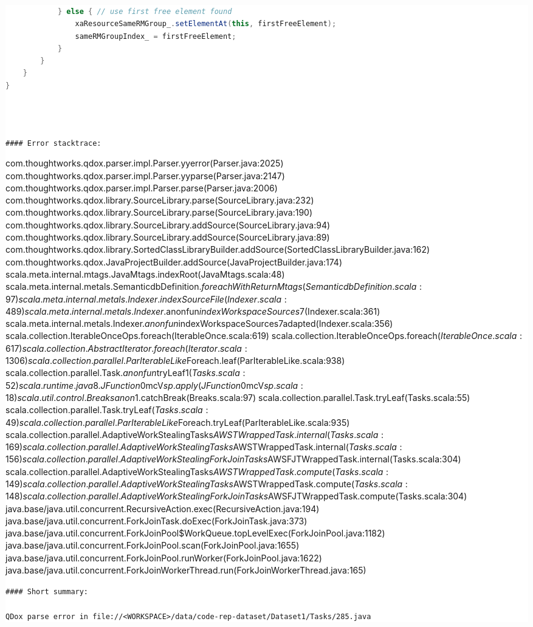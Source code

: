```java
            } else { // use first free element found
                xaResourceSameRMGroup_.setElementAt(this, firstFreeElement);
                sameRMGroupIndex_ = firstFreeElement;
            }
        }
    }
}
```

```



#### Error stacktrace:

```
com.thoughtworks.qdox.parser.impl.Parser.yyerror(Parser.java:2025)
	com.thoughtworks.qdox.parser.impl.Parser.yyparse(Parser.java:2147)
	com.thoughtworks.qdox.parser.impl.Parser.parse(Parser.java:2006)
	com.thoughtworks.qdox.library.SourceLibrary.parse(SourceLibrary.java:232)
	com.thoughtworks.qdox.library.SourceLibrary.parse(SourceLibrary.java:190)
	com.thoughtworks.qdox.library.SourceLibrary.addSource(SourceLibrary.java:94)
	com.thoughtworks.qdox.library.SourceLibrary.addSource(SourceLibrary.java:89)
	com.thoughtworks.qdox.library.SortedClassLibraryBuilder.addSource(SortedClassLibraryBuilder.java:162)
	com.thoughtworks.qdox.JavaProjectBuilder.addSource(JavaProjectBuilder.java:174)
	scala.meta.internal.mtags.JavaMtags.indexRoot(JavaMtags.scala:48)
	scala.meta.internal.metals.SemanticdbDefinition$.foreachWithReturnMtags(SemanticdbDefinition.scala:97)
	scala.meta.internal.metals.Indexer.indexSourceFile(Indexer.scala:489)
	scala.meta.internal.metals.Indexer.$anonfun$indexWorkspaceSources$7(Indexer.scala:361)
	scala.meta.internal.metals.Indexer.$anonfun$indexWorkspaceSources$7$adapted(Indexer.scala:356)
	scala.collection.IterableOnceOps.foreach(IterableOnce.scala:619)
	scala.collection.IterableOnceOps.foreach$(IterableOnce.scala:617)
	scala.collection.AbstractIterator.foreach(Iterator.scala:1306)
	scala.collection.parallel.ParIterableLike$Foreach.leaf(ParIterableLike.scala:938)
	scala.collection.parallel.Task.$anonfun$tryLeaf$1(Tasks.scala:52)
	scala.runtime.java8.JFunction0$mcV$sp.apply(JFunction0$mcV$sp.scala:18)
	scala.util.control.Breaks$$anon$1.catchBreak(Breaks.scala:97)
	scala.collection.parallel.Task.tryLeaf(Tasks.scala:55)
	scala.collection.parallel.Task.tryLeaf$(Tasks.scala:49)
	scala.collection.parallel.ParIterableLike$Foreach.tryLeaf(ParIterableLike.scala:935)
	scala.collection.parallel.AdaptiveWorkStealingTasks$AWSTWrappedTask.internal(Tasks.scala:169)
	scala.collection.parallel.AdaptiveWorkStealingTasks$AWSTWrappedTask.internal$(Tasks.scala:156)
	scala.collection.parallel.AdaptiveWorkStealingForkJoinTasks$AWSFJTWrappedTask.internal(Tasks.scala:304)
	scala.collection.parallel.AdaptiveWorkStealingTasks$AWSTWrappedTask.compute(Tasks.scala:149)
	scala.collection.parallel.AdaptiveWorkStealingTasks$AWSTWrappedTask.compute$(Tasks.scala:148)
	scala.collection.parallel.AdaptiveWorkStealingForkJoinTasks$AWSFJTWrappedTask.compute(Tasks.scala:304)
	java.base/java.util.concurrent.RecursiveAction.exec(RecursiveAction.java:194)
	java.base/java.util.concurrent.ForkJoinTask.doExec(ForkJoinTask.java:373)
	java.base/java.util.concurrent.ForkJoinPool$WorkQueue.topLevelExec(ForkJoinPool.java:1182)
	java.base/java.util.concurrent.ForkJoinPool.scan(ForkJoinPool.java:1655)
	java.base/java.util.concurrent.ForkJoinPool.runWorker(ForkJoinPool.java:1622)
	java.base/java.util.concurrent.ForkJoinWorkerThread.run(ForkJoinWorkerThread.java:165)
```
#### Short summary: 

QDox parse error in file://<WORKSPACE>/data/code-rep-dataset/Dataset1/Tasks/285.java